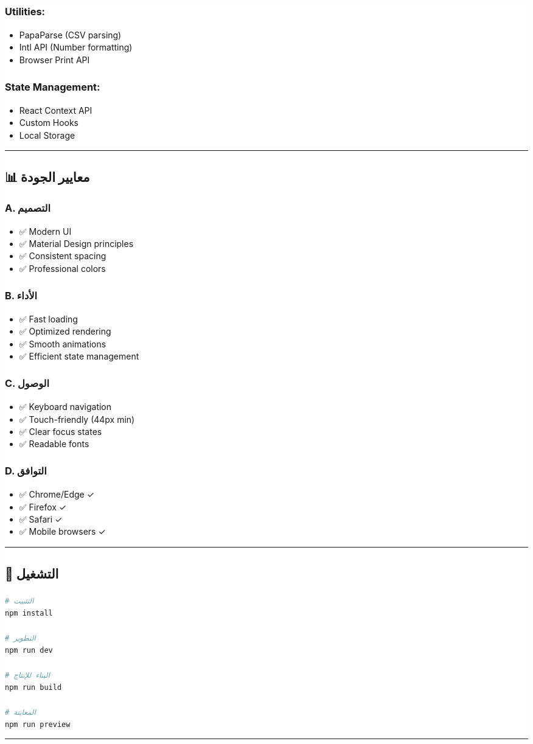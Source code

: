 ### **Utilities:**
- PapaParse (CSV parsing)
- Intl API (Number formatting)
- Browser Print API

### **State Management:**
- React Context API
- Custom Hooks
- Local Storage

---

## 📊 معايير الجودة

### **A. التصميم**
- ✅ Modern UI
- ✅ Material Design principles
- ✅ Consistent spacing
- ✅ Professional colors

### **B. الأداء**
- ✅ Fast loading
- ✅ Optimized rendering
- ✅ Smooth animations
- ✅ Efficient state management

### **C. الوصول**
- ✅ Keyboard navigation
- ✅ Touch-friendly (44px min)
- ✅ Clear focus states
- ✅ Readable fonts

### **D. التوافق**
- ✅ Chrome/Edge ✓
- ✅ Firefox ✓
- ✅ Safari ✓
- ✅ Mobile browsers ✓

---

## 🚀 التشغيل

```bash
# التثبيت
npm install

# التطوير
npm run dev

# البناء للإنتاج
npm run build

# المعاينة
npm run preview
```

---